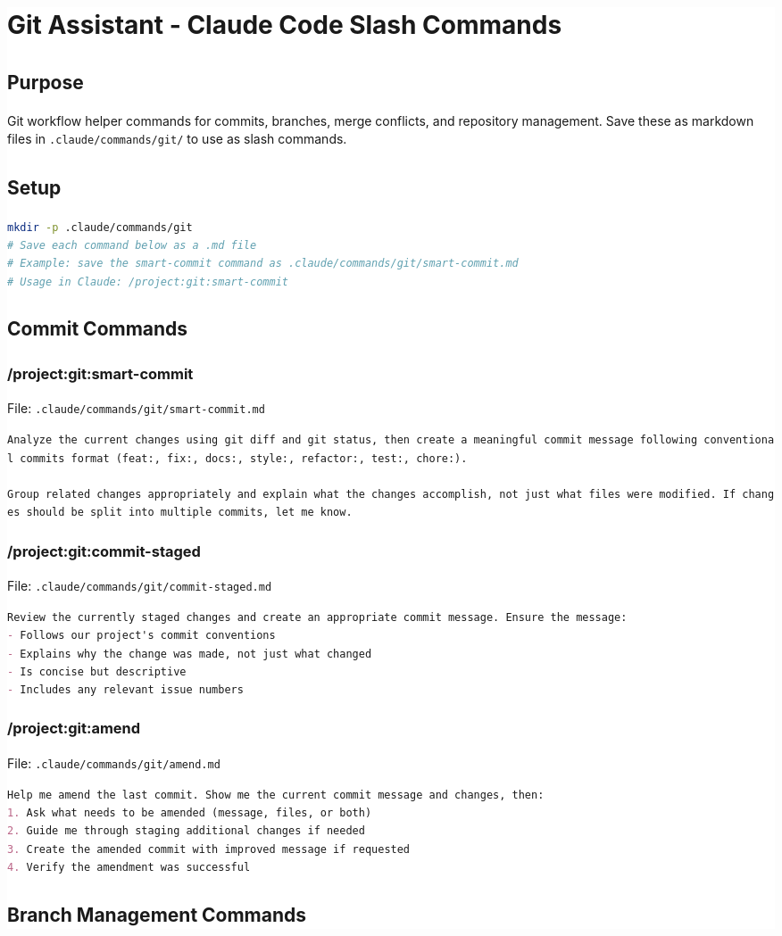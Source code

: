 # Git Assistant - Claude Code Slash Commands

## Purpose
Git workflow helper commands for commits, branches, merge conflicts, and repository management. Save these as markdown files in `.claude/commands/git/` to use as slash commands.

## Setup
```bash
mkdir -p .claude/commands/git
# Save each command below as a .md file
# Example: save the smart-commit command as .claude/commands/git/smart-commit.md
# Usage in Claude: /project:git:smart-commit
```

## Commit Commands

### /project:git:smart-commit
File: `.claude/commands/git/smart-commit.md`
```markdown
Analyze the current changes using git diff and git status, then create a meaningful commit message following conventional commits format (feat:, fix:, docs:, style:, refactor:, test:, chore:). 

Group related changes appropriately and explain what the changes accomplish, not just what files were modified. If changes should be split into multiple commits, let me know.
```

### /project:git:commit-staged
File: `.claude/commands/git/commit-staged.md`
```markdown
Review the currently staged changes and create an appropriate commit message. Ensure the message:
- Follows our project's commit conventions
- Explains why the change was made, not just what changed
- Is concise but descriptive
- Includes any relevant issue numbers
```

### /project:git:amend
File: `.claude/commands/git/amend.md`
```markdown
Help me amend the last commit. Show me the current commit message and changes, then:
1. Ask what needs to be amended (message, files, or both)
2. Guide me through staging additional changes if needed
3. Create the amended commit with improved message if requested
4. Verify the amendment was successful
```

## Branch Management Commands
